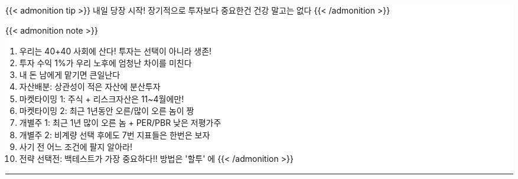 
{{< admonition tip >}}
내일 당장 시작! 장기적으로 투자보다 중요한건 건강 말고는 없다
{{< /admonition >}}

{{< admonition note >}}
1. 우리는 40+40 사회에 산다! 투자는 선택이 아니라 생존!
2. 투자 수익 1%가 우리 노후에 엄청난 차이를 미친다
3. 내 돈 남에게 맡기면 큰일난다
4. 자산배분: 상관성이 적은 자산에 분산투자
5. 마켓타이밍 1: 주식 + 리스크자산은 11~4월에만!
6. 마켓타이밍 2: 최근 1년동안 오른/많이 오른 놈이 짱
7. 개별주 1: 최근 1년 많이 오른 놈 + PER/PBR 낮은 저평가주
8. 개별주 2: 비계량 선택 후에도 7번 지표들은 한번은 보자
9. 사기 전 어느 조건에 팔지 알아라!
10. 전략 선택전: 백테스트가 가장 중요하다!! 방법은 '할투' 에
{{< /admonition >}}

---
